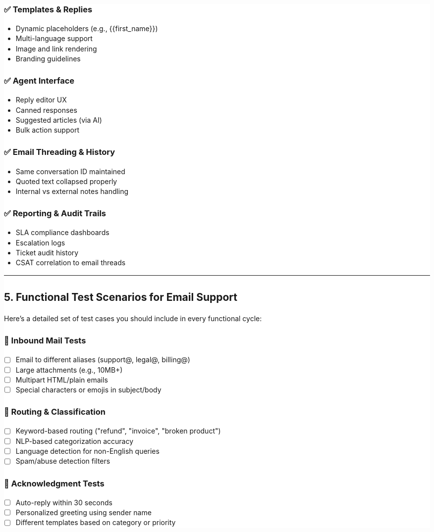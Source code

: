 ### ✅ Templates & Replies

* Dynamic placeholders (e.g., {{first\_name}})
* Multi-language support
* Image and link rendering
* Branding guidelines

### ✅ Agent Interface

* Reply editor UX
* Canned responses
* Suggested articles (via AI)
* Bulk action support

### ✅ Email Threading & History

* Same conversation ID maintained
* Quoted text collapsed properly
* Internal vs external notes handling

### ✅ Reporting & Audit Trails

* SLA compliance dashboards
* Escalation logs
* Ticket audit history
* CSAT correlation to email threads

---

## **5. Functional Test Scenarios for Email Support**

Here’s a detailed set of test cases you should include in every functional cycle:

### 📨 Inbound Mail Tests

* [ ] Email to different aliases (support@, legal@, billing@)
* [ ] Large attachments (e.g., 10MB+)
* [ ] Multipart HTML/plain emails
* [ ] Special characters or emojis in subject/body

### 🧠 Routing & Classification

* [ ] Keyword-based routing ("refund", "invoice", "broken product")
* [ ] NLP-based categorization accuracy
* [ ] Language detection for non-English queries
* [ ] Spam/abuse detection filters

### 🧾 Acknowledgment Tests

* [ ] Auto-reply within 30 seconds
* [ ] Personalized greeting using sender name
* [ ] Different templates based on category or priority
